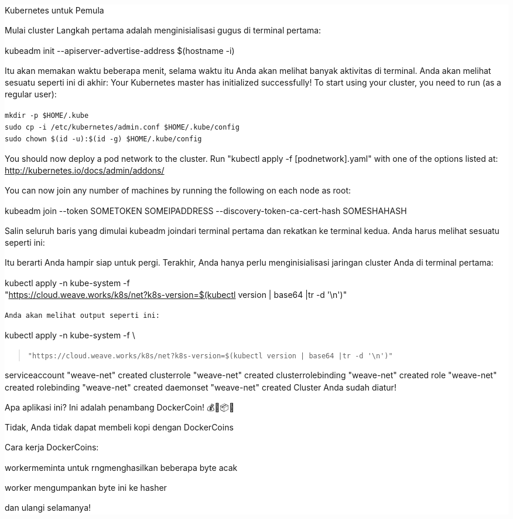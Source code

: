 Kubernetes untuk Pemula

Mulai cluster
Langkah pertama adalah menginisialisasi gugus di terminal pertama:

kubeadm init --apiserver-advertise-address $(hostname -i)

Itu akan memakan waktu beberapa menit, selama waktu itu Anda akan melihat banyak aktivitas di terminal.
Anda akan melihat sesuatu seperti ini di akhir:
  Your Kubernetes master has initialized successfully!
  To start using your cluster, you need to run (as a regular user):

    mkdir -p $HOME/.kube
    sudo cp -i /etc/kubernetes/admin.conf $HOME/.kube/config
    sudo chown $(id -u):$(id -g) $HOME/.kube/config

  You should now deploy a pod network to the cluster.
  Run "kubectl apply -f [podnetwork].yaml" with one of the options listed at:
    http://kubernetes.io/docs/admin/addons/

  You can now join any number of machines by running the following on each node
  as root:

  kubeadm join --token SOMETOKEN SOMEIPADDRESS --discovery-token-ca-cert-hash SOMESHAHASH

  Salin seluruh baris yang dimulai kubeadm joindari terminal pertama dan rekatkan ke terminal kedua. Anda harus melihat sesuatu seperti ini:

  Itu berarti Anda hampir siap untuk pergi. Terakhir, Anda hanya perlu menginisialisasi jaringan cluster Anda di terminal pertama:

   kubectl apply -n kube-system -f \
    "https://cloud.weave.works/k8s/net?k8s-version=$(kubectl version | base64 |tr -d '\n')"

    Anda akan melihat output seperti ini:

  kubectl apply -n kube-system -f \
  >     "https://cloud.weave.works/k8s/net?k8s-version=$(kubectl version | base64 |tr -d '\n')"
  serviceaccount "weave-net" created
  clusterrole "weave-net" created
  clusterrolebinding "weave-net" created
  role "weave-net" created
  rolebinding "weave-net" created
  daemonset "weave-net" created
Cluster Anda sudah diatur!

Apa aplikasi ini?
Ini adalah penambang DockerCoin! 💰🐳📦🚢

Tidak, Anda tidak dapat membeli kopi dengan DockerCoins

Cara kerja DockerCoins:

workermeminta untuk rngmenghasilkan beberapa byte acak

worker mengumpankan byte ini ke hasher

dan ulangi selamanya!

